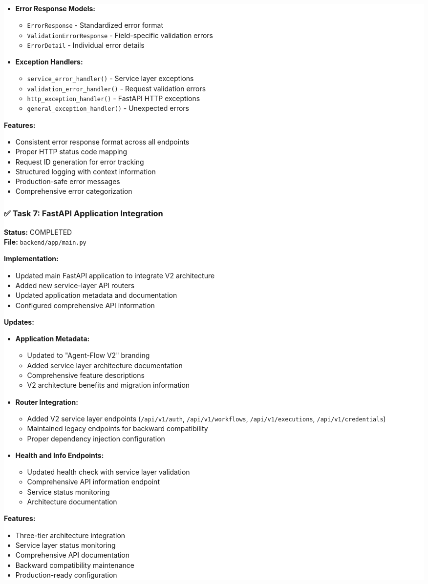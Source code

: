 - **Error Response Models:**
  - `ErrorResponse` - Standardized error format
  - `ValidationErrorResponse` - Field-specific validation errors
  - `ErrorDetail` - Individual error details

- **Exception Handlers:**
  - `service_error_handler()` - Service layer exceptions
  - `validation_error_handler()` - Request validation errors
  - `http_exception_handler()` - FastAPI HTTP exceptions
  - `general_exception_handler()` - Unexpected errors

**Features:**
- Consistent error response format across all endpoints
- Proper HTTP status code mapping
- Request ID generation for error tracking
- Structured logging with context information
- Production-safe error messages
- Comprehensive error categorization

### ✅ Task 7: FastAPI Application Integration
**Status:** COMPLETED  
**File:** `backend/app/main.py`

**Implementation:**
- Updated main FastAPI application to integrate V2 architecture
- Added new service-layer API routers
- Updated application metadata and documentation
- Configured comprehensive API information

**Updates:**
- **Application Metadata:**
  - Updated to "Agent-Flow V2" branding
  - Added service layer architecture documentation
  - Comprehensive feature descriptions
  - V2 architecture benefits and migration information

- **Router Integration:**
  - Added V2 service layer endpoints (`/api/v1/auth`, `/api/v1/workflows`, `/api/v1/executions`, `/api/v1/credentials`)
  - Maintained legacy endpoints for backward compatibility
  - Proper dependency injection configuration

- **Health and Info Endpoints:**
  - Updated health check with service layer validation
  - Comprehensive API information endpoint
  - Service status monitoring
  - Architecture documentation

**Features:**
- Three-tier architecture integration
- Service layer status monitoring
- Comprehensive API documentation
- Backward compatibility maintenance
- Production-ready configuration
